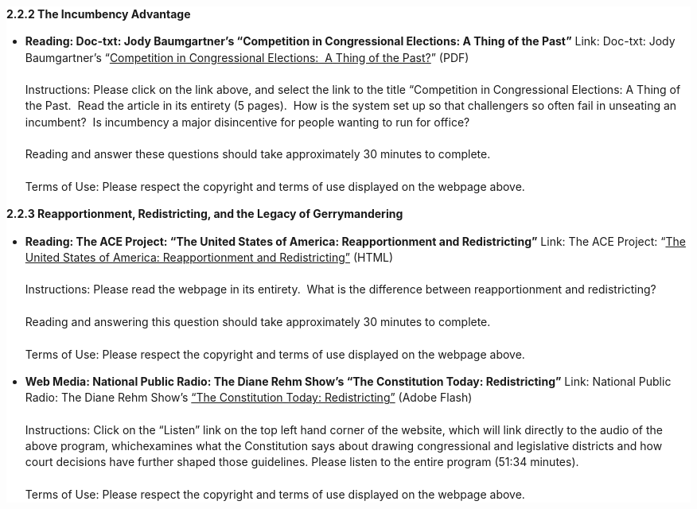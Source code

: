 
**2.2.2 The Incumbency Advantage** <span id="2.2.2"></span> 
-   **Reading: Doc-txt: Jody Baumgartner’s “Competition in Congressional
    Elections: A Thing of the Past”**
    Link: Doc-txt: Jody Baumgartner’s “[Competition in Congressional
    Elections:  A Thing of the
    Past?](http://www.doc-txt.com/Congressional-Elections-2010.pdf)”
    (PDF)  
         
     Instructions: Please click on the link above, and select the link
    to the title “Competition in Congressional Elections: A Thing of the
    Past.  Read the article in its entirety (5 pages).  How is the
    system set up so that challengers so often fail in unseating an
    incumbent?  Is incumbency a major disincentive for people wanting to
    run for office?  
        
     Reading and answer these questions should take approximately 30
    minutes to complete.  
        
     Terms of Use: Please respect the copyright and terms of use
    displayed on the webpage above.

**2.2.3 Reapportionment, Redistricting, and the Legacy of
Gerrymandering** <span id="2.2.3"></span> 
-   **Reading: The ACE Project: “The United States of America:
    Reapportionment and Redistricting”**
    Link: The ACE Project: “[The United States of America:
    Reapportionment and
    Redistricting”](http://aceproject.org/ace-en/topics/bd/bdy/bdy_us)
    (HTML)  
        
     Instructions: Please read the webpage in its entirety.  What is the
    difference between reapportionment and redistricting?  
        
     Reading and answering this question should take approximately 30
    minutes to complete.  
        
     Terms of Use: Please respect the copyright and terms of use
    displayed on the webpage above.

-   **Web Media: National Public Radio: The Diane Rehm Show’s “The
    Constitution Today: Redistricting”**
    Link: National Public Radio: The Diane Rehm Show’s [“The
    Constitution Today:
    Redistricting”](http://thedianerehmshow.org/shows/2011-03-22/constitution-today-redistricting)
    (Adobe Flash)  
        
     Instructions: Click on the “Listen” link on the top left hand
    corner of the website, which will link directly to the audio of the
    above program, whichexamines what the Constitution says about
    drawing congressional and legislative districts and how court
    decisions have further shaped those guidelines. Please listen to the
    entire program (51:34 minutes).  
        
     Terms of Use: Please respect the copyright and terms of use
    displayed on the webpage above.
